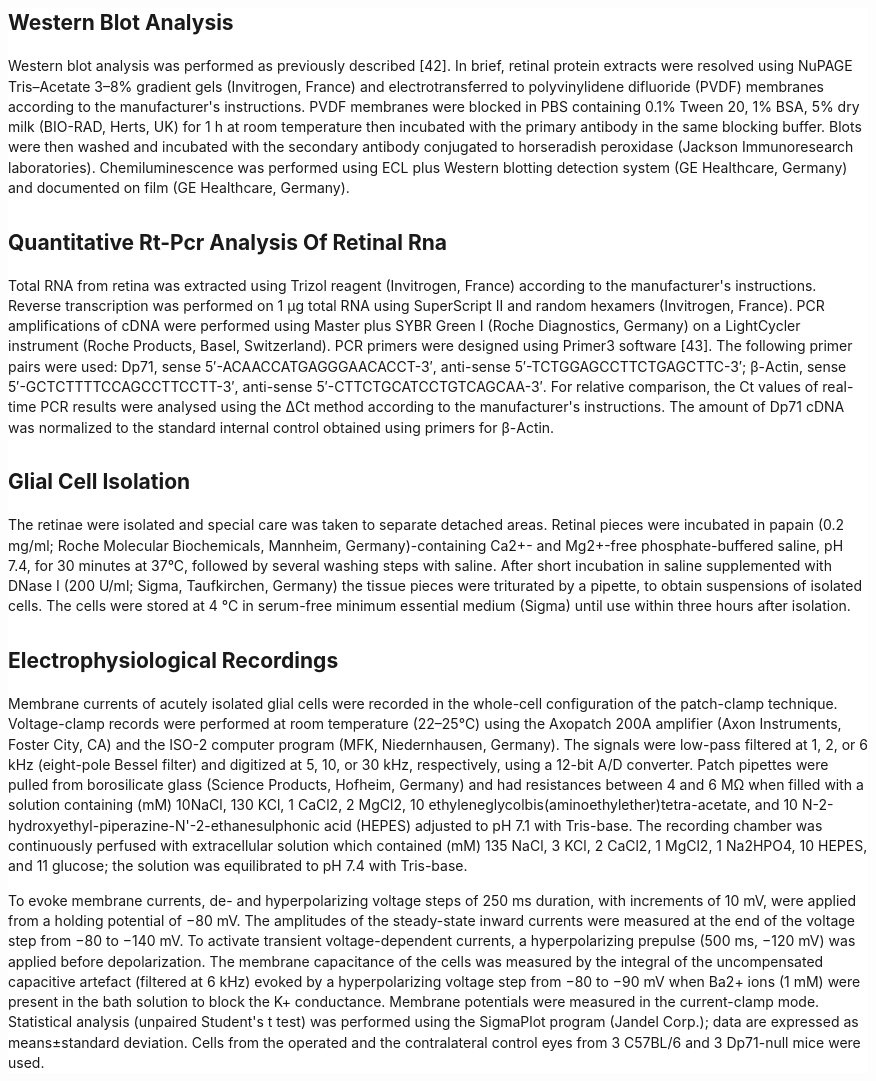 ## Western Blot Analysis

Western blot analysis was performed as previously described [42]. In brief, retinal protein extracts were resolved using NuPAGE Tris–Acetate 3–8% gradient gels (Invitrogen, France) and electrotransferred to polyvinylidene difluoride (PVDF) membranes according to the manufacturer's instructions. PVDF membranes were blocked in PBS containing 0.1% Tween 20, 1% BSA, 5% dry milk (BIO-RAD, Herts, UK) for 1 h at room temperature then incubated with the primary antibody in the same blocking buffer. Blots were then washed and incubated with the secondary antibody conjugated to horseradish peroxidase (Jackson Immunoresearch laboratories). Chemiluminescence was performed using ECL plus Western blotting detection system (GE Healthcare, Germany) and documented on film (GE Healthcare, Germany).

## Quantitative Rt-Pcr Analysis Of Retinal Rna

Total RNA from retina was extracted using Trizol reagent (Invitrogen, France) according to the manufacturer's instructions. Reverse transcription was performed on 1 µg total RNA using SuperScript II and random hexamers (Invitrogen, France). PCR amplifications of cDNA were performed using Master plus SYBR Green I (Roche Diagnostics, Germany) on a LightCycler instrument (Roche Products, Basel, Switzerland). PCR primers were designed using Primer3 software [43]. The following primer pairs were used: Dp71, sense 5′-ACAACCATGAGGGAACACCT-3′, anti-sense 5′-TCTGGAGCCTTCTGAGCTTC-3′; β-Actin, sense 5′-GCTCTTTTCCAGCCTTCCTT-3′, anti-sense 5′-CTTCTGCATCCTGTCAGCAA-3′. For relative comparison, the Ct values of real-time PCR results were analysed using the ΔCt method according to the manufacturer's instructions. The amount of Dp71 cDNA was normalized to the standard internal control obtained using primers for β-Actin.

## Glial Cell Isolation

The retinae were isolated and special care was taken to separate detached areas. Retinal pieces were incubated in papain (0.2 mg/ml; Roche Molecular Biochemicals, Mannheim, Germany)-containing Ca2+- and Mg2+-free phosphate-buffered saline, pH 7.4, for 30 minutes at 37°C, followed by several washing steps with saline. After short incubation in saline supplemented with DNase I (200 U/ml; Sigma, Taufkirchen, Germany) the tissue pieces were triturated by a pipette, to obtain suspensions of isolated cells. The cells were stored at 4 °C in serum-free minimum essential medium (Sigma) until use within three hours after isolation.

## Electrophysiological Recordings

Membrane currents of acutely isolated glial cells were recorded in the whole-cell configuration of the patch-clamp technique. Voltage-clamp records were performed at room temperature (22–25°C) using the Axopatch 200A amplifier (Axon Instruments, Foster City, CA) and the ISO-2 computer program (MFK, Niedernhausen, Germany). The signals were low-pass filtered at 1, 2, or 6 kHz (eight-pole Bessel filter) and digitized at 5, 10, or 30 kHz, respectively, using a 12-bit A/D converter. Patch pipettes were pulled from borosilicate glass (Science Products, Hofheim, Germany) and had resistances between 4 and 6 MΩ when filled with a solution containing (mM) 10NaCl, 130 KCl, 1 CaCl2, 2 MgCl2, 10 ethyleneglycolbis(aminoethylether)tetra-acetate, and 10 N-2-hydroxyethyl-piperazine-N'-2-ethanesulphonic acid (HEPES) adjusted to pH 7.1 with Tris-base. The recording chamber was continuously perfused with extracellular solution which contained (mM) 135 NaCl, 3 KCl, 2 CaCl2, 1 MgCl2, 1 Na2HPO4, 10 HEPES, and 11 glucose; the solution was equilibrated to pH 7.4 with Tris-base.

To evoke membrane currents, de- and hyperpolarizing voltage steps of 250 ms duration, with increments of 10 mV, were applied from a holding potential of −80 mV. The amplitudes of the steady-state inward currents were measured at the end of the voltage step from −80 to −140 mV. To activate transient voltage-dependent currents, a hyperpolarizing prepulse (500 ms, −120 mV) was applied before depolarization. The membrane capacitance of the cells was measured by the integral of the uncompensated capacitive artefact (filtered at 6 kHz) evoked by a hyperpolarizing voltage step from −80 to −90 mV when Ba2+ ions (1 mM) were present in the bath solution to block the K+ conductance. Membrane potentials were measured in the current-clamp mode. Statistical analysis (unpaired Student's t test) was performed using the SigmaPlot program (Jandel Corp.); data are expressed as means±standard deviation. Cells from the operated and the contralateral control eyes from 3 C57BL/6 and 3 Dp71-null mice were used.
